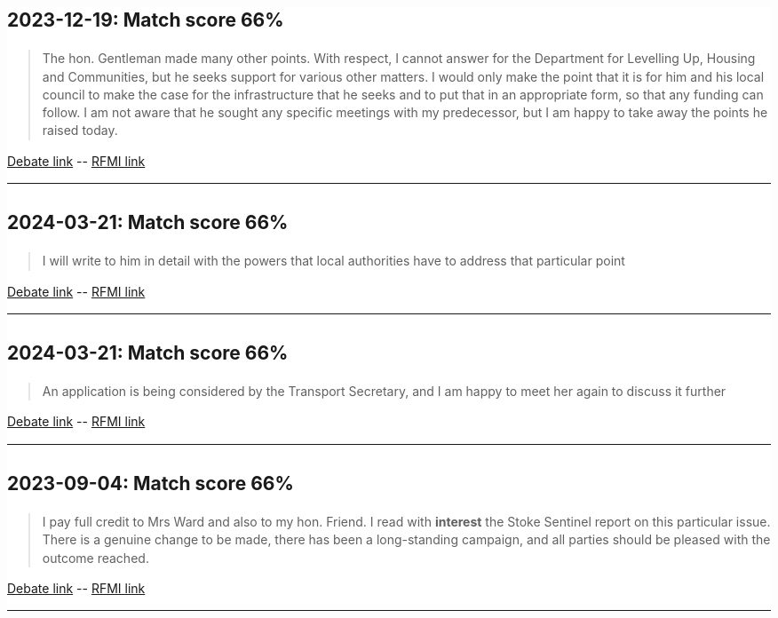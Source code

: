 

## 2023-12-19: Match score 66%

>The hon. Gentleman made many other points. With respect, I cannot answer for the Department for Levelling Up, Housing and Communities, but he seeks support for various other matters. I would only make the point that it is for him and his local council to make the case for the infrastructure that he seeks and to put that in an appropriate form, so that any funding can follow. I am not aware that he sought any specific meetings with my predecessor, but I am happy to take away the points he raised today.

[Debate link](https://www.theyworkforyou.com/debates/?id=2023-12-19b.1321.2)  --  [RFMI link](https://www.theyworkforyou.com/mp/24962/register)


---



## 2024-03-21: Match score 66%

>I will write to him in detail with the powers that local authorities have to address that particular point

[Debate link](https://www.theyworkforyou.com/debates/?id=2024-03-21c.1048.1)  --  [RFMI link](https://www.theyworkforyou.com/mp/24962/register)


---



## 2024-03-21: Match score 66%

>An application is being considered by the Transport Secretary, and I am happy to meet her again to discuss it further

[Debate link](https://www.theyworkforyou.com/debates/?id=2024-03-21c.1047.4)  --  [RFMI link](https://www.theyworkforyou.com/mp/24962/register)


---



## 2023-09-04: Match score 66%

>I pay full credit to Mrs Ward and also to my hon. Friend. I read with **interest** the Stoke Sentinel report on this particular issue. There is a genuine change to be made, there has been a long-standing campaign, and all parties should be pleased with the outcome reached.

[Debate link](https://www.theyworkforyou.com/debates/?id=2023-09-04c.22.6)  --  [RFMI link](https://www.theyworkforyou.com/mp/24962/register)


---


